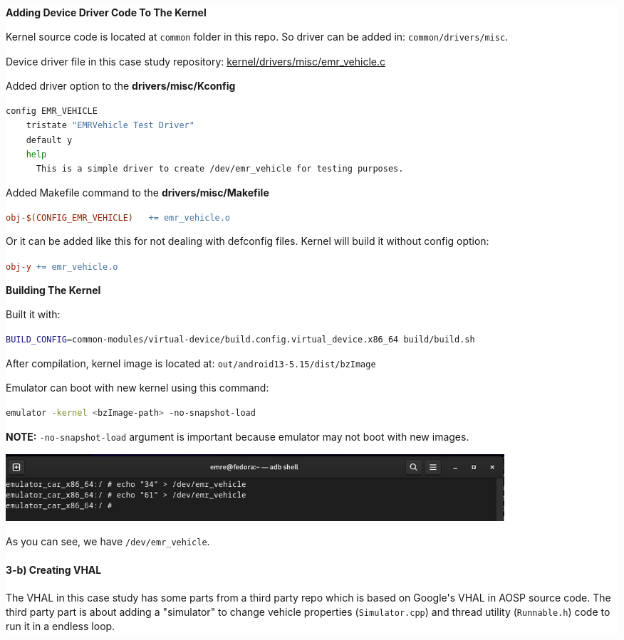 **Adding Device Driver Code To The Kernel**

Kernel source code is located at `common` folder in this repo. So driver can be added in:
`common/drivers/misc`.

Device driver file in this case study repository:
[kernel/drivers/misc/emr_vehicle.c](kernel/drivers/misc/emr_vehicle.c)

Added driver option to the **drivers/misc/Kconfig**
```bash
config EMR_VEHICLE
    tristate "EMRVehicle Test Driver"
    default y
    help
      This is a simple driver to create /dev/emr_vehicle for testing purposes.

```

Added Makefile command to the **drivers/misc/Makefile**
```makefile
obj-$(CONFIG_EMR_VEHICLE)   += emr_vehicle.o
```
Or it can be added like this for not dealing with defconfig files. Kernel will build it without config option:
```makefile
obj-y += emr_vehicle.o
```
**Building The Kernel**

Built it with:
```bash
BUILD_CONFIG=common-modules/virtual-device/build.config.virtual_device.x86_64 build/build.sh
```

After compilation, kernel image is located at:
`out/android13-5.15/dist/bzImage`

Emulator can boot with new kernel using this command:

```bash
emulator -kernel <bzImage-path> -no-snapshot-load
```

**NOTE:** `-no-snapshot-load` argument is important because emulator may not boot with new images.

<img src="pictures/char-device.png" alt="drawing" width="700"/>

As you can see, we have `/dev/emr_vehicle`.

#### 3-b) Creating VHAL

The VHAL in this case study has some parts from a third party repo which is based on Google's VHAL in AOSP source code. The third party part is about adding a "simulator" to change vehicle properties (`Simulator.cpp`) and thread utility (`Runnable.h`) code to run it in a endless loop.
